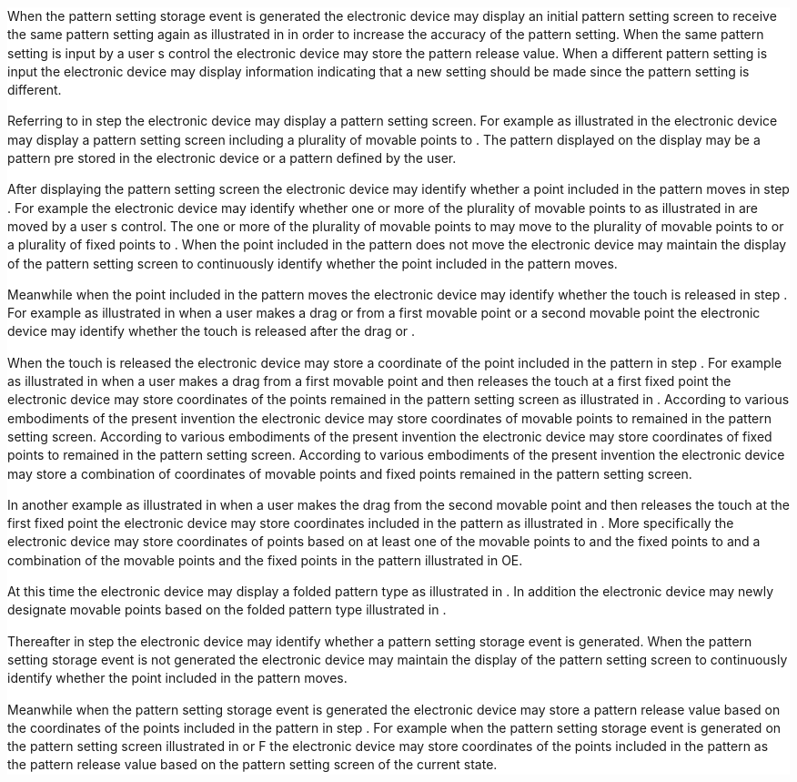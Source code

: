 When the pattern setting storage event is generated the electronic device may display an initial pattern setting screen to receive the same pattern setting again as illustrated in in order to increase the accuracy of the pattern setting. When the same pattern setting is input by a user s control the electronic device may store the pattern release value. When a different pattern setting is input the electronic device may display information indicating that a new setting should be made since the pattern setting is different.

Referring to in step the electronic device may display a pattern setting screen. For example as illustrated in the electronic device may display a pattern setting screen including a plurality of movable points to . The pattern displayed on the display may be a pattern pre stored in the electronic device or a pattern defined by the user.

After displaying the pattern setting screen the electronic device may identify whether a point included in the pattern moves in step . For example the electronic device may identify whether one or more of the plurality of movable points to as illustrated in are moved by a user s control. The one or more of the plurality of movable points to may move to the plurality of movable points to or a plurality of fixed points to . When the point included in the pattern does not move the electronic device may maintain the display of the pattern setting screen to continuously identify whether the point included in the pattern moves.

Meanwhile when the point included in the pattern moves the electronic device may identify whether the touch is released in step . For example as illustrated in when a user makes a drag or from a first movable point or a second movable point the electronic device may identify whether the touch is released after the drag or .

When the touch is released the electronic device may store a coordinate of the point included in the pattern in step . For example as illustrated in when a user makes a drag from a first movable point and then releases the touch at a first fixed point the electronic device may store coordinates of the points remained in the pattern setting screen as illustrated in . According to various embodiments of the present invention the electronic device may store coordinates of movable points to remained in the pattern setting screen. According to various embodiments of the present invention the electronic device may store coordinates of fixed points to remained in the pattern setting screen. According to various embodiments of the present invention the electronic device may store a combination of coordinates of movable points and fixed points remained in the pattern setting screen.

In another example as illustrated in when a user makes the drag from the second movable point and then releases the touch at the first fixed point the electronic device may store coordinates included in the pattern as illustrated in . More specifically the electronic device may store coordinates of points based on at least one of the movable points to and the fixed points to and a combination of the movable points and the fixed points in the pattern illustrated in OE.

At this time the electronic device may display a folded pattern type as illustrated in . In addition the electronic device may newly designate movable points based on the folded pattern type illustrated in .

Thereafter in step the electronic device may identify whether a pattern setting storage event is generated. When the pattern setting storage event is not generated the electronic device may maintain the display of the pattern setting screen to continuously identify whether the point included in the pattern moves.

Meanwhile when the pattern setting storage event is generated the electronic device may store a pattern release value based on the coordinates of the points included in the pattern in step . For example when the pattern setting storage event is generated on the pattern setting screen illustrated in or F the electronic device may store coordinates of the points included in the pattern as the pattern release value based on the pattern setting screen of the current state.
